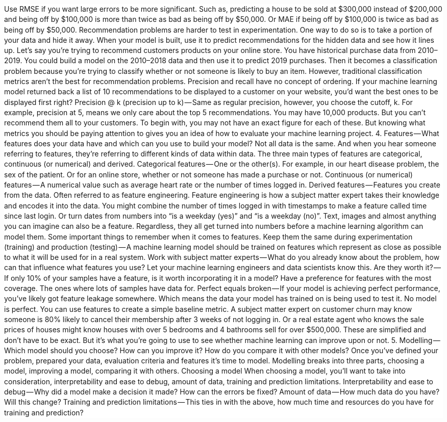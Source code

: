 Use RMSE if you want large errors to be more significant. Such as, predicting a house to be sold at $300,000 instead of $200,000 and being off by $100,000 is more than twice as bad as being off by $50,000. Or MAE if being off by $100,000 is twice as bad as being off by $50,000.
Recommendation problems are harder to test in experimentation. One way to do so is to take a portion of your data and hide it away. When your model is built, use it to predict recommendations for the hidden data and see how it lines up.
Let’s say you’re trying to recommend customers products on your online store. You have historical purchase data from 2010–2019. You could build a model on the 2010–2018 data and then use it to predict 2019 purchases. Then it becomes a classification problem because you’re trying to classify whether or not someone is likely to buy an item.
However, traditional classification metrics aren’t the best for recommendation problems. Precision and recall have no concept of ordering.
If your machine learning model returned back a list of 10 recommendations to be displayed to a customer on your website, you’d want the best ones to be displayed first right?
Precision @ k (precision up to k) — Same as regular precision, however, you choose the cutoff, k. For example, precision at 5, means we only care about the top 5 recommendations. You may have 10,000 products. But you can’t recommend them all to your customers.
To begin with, you may not have an exact figure for each of these. But knowing what metrics you should be paying attention to gives you an idea of how to evaluate your machine learning project.
4. Features — What features does your data have and which can you use to build your model?
Not all data is the same. And when you hear someone referring to features, they’re referring to different kinds of data within data.
The three main types of features are categorical, continuous (or numerical) and derived.
Categorical features — One or the other(s). For example, in our heart disease problem, the sex of the patient. Or for an online store, whether or not someone has made a purchase or not.
Continuous (or numerical) features — A numerical value such as average heart rate or the number of times logged in.
Derived features — Features you create from the data. Often referred to as feature engineering. Feature engineering is how a subject matter expert takes their knowledge and encodes it into the data. You might combine the number of times logged in with timestamps to make a feature called time since last login. Or turn dates from numbers into “is a weekday (yes)” and “is a weekday (no)”.
Text, images and almost anything you can imagine can also be a feature. Regardless, they all get turned into numbers before a machine learning algorithm can model them.
Some important things to remember when it comes to features.
Keep them the same during experimentation (training) and production (testing) — A machine learning model should be trained on features which represent as close as possible to what it will be used for in a real system.
Work with subject matter experts — What do you already know about the problem, how can that influence what features you use? Let your machine learning engineers and data scientists know this.
Are they worth it? — If only 10% of your samples have a feature, is it worth incorporating it in a model? Have a preference for features with the most coverage. The ones where lots of samples have data for.
Perfect equals broken — If your model is achieving perfect performance, you’ve likely got feature leakage somewhere. Which means the data your model has trained on is being used to test it. No model is perfect.
You can use features to create a simple baseline metric. A subject matter expert on customer churn may know someone is 80% likely to cancel their membership after 3 weeks of not logging in.
Or a real estate agent who knows the sale prices of houses might know houses with over 5 bedrooms and 4 bathrooms sell for over $500,000.
These are simplified and don’t have to be exact. But it’s what you’re going to use to see whether machine learning can improve upon or not.
5. Modelling — Which model should you choose? How can you improve it? How do you compare it with other models?
Once you’ve defined your problem, prepared your data, evaluation criteria and features it’s time to model.
Modelling breaks into three parts, choosing a model, improving a model, comparing it with others.
Choosing a model
When choosing a model, you’ll want to take into consideration, interpretability and ease to debug, amount of data, training and prediction limitations.
Interpretability and ease to debug — Why did a model make a decision it made? How can the errors be fixed?
Amount of data — How much data do you have? Will this change?
Training and prediction limitations — This ties in with the above, how much time and resources do you have for training and prediction?